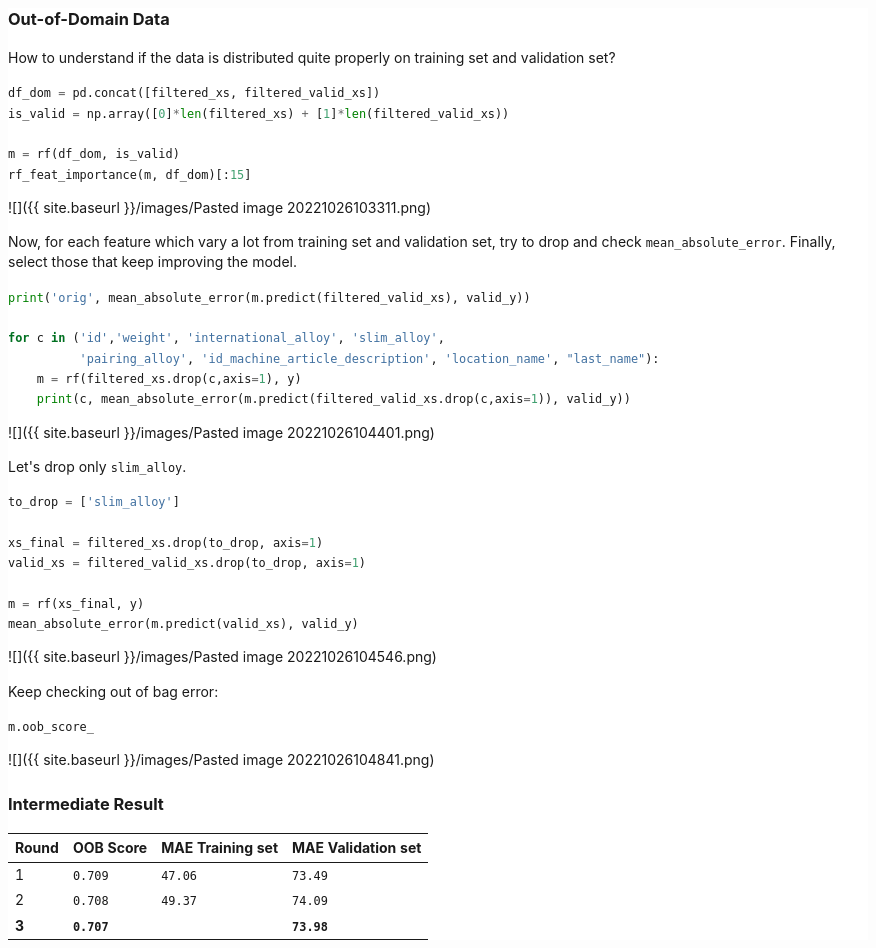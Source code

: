 ### Out-of-Domain Data

How to understand if the data is distributed quite properly on training set and validation set?
```python
df_dom = pd.concat([filtered_xs, filtered_valid_xs])
is_valid = np.array([0]*len(filtered_xs) + [1]*len(filtered_valid_xs))

m = rf(df_dom, is_valid)
rf_feat_importance(m, df_dom)[:15]
```
![]({{ site.baseurl }}/images/Pasted image 20221026103311.png)

Now, for each feature which vary a lot from training set and validation set, try to drop and check ``mean_absolute_error``. Finally, select those that keep improving the model.

```python
print('orig', mean_absolute_error(m.predict(filtered_valid_xs), valid_y))

for c in ('id','weight', 'international_alloy', 'slim_alloy',
          'pairing_alloy', 'id_machine_article_description', 'location_name', "last_name"):
    m = rf(filtered_xs.drop(c,axis=1), y)
    print(c, mean_absolute_error(m.predict(filtered_valid_xs.drop(c,axis=1)), valid_y))
```
![]({{ site.baseurl }}/images/Pasted image 20221026104401.png)

Let's drop only ``slim_alloy``.
```python
to_drop = ['slim_alloy']

xs_final = filtered_xs.drop(to_drop, axis=1)
valid_xs = filtered_valid_xs.drop(to_drop, axis=1)

m = rf(xs_final, y)
mean_absolute_error(m.predict(valid_xs), valid_y)
```
![]({{ site.baseurl }}/images/Pasted image 20221026104546.png)

Keep checking out of bag error:
```python
m.oob_score_
```
![]({{ site.baseurl }}/images/Pasted image 20221026104841.png)

### Intermediate Result

|Round|OOB Score|MAE Training set |MAE Validation set|
|---|---|---|---|
|1|``0.709``  | ``47.06``|`73.49`|
|2|``0.708``   |`49.37`|``74.09``|
|**3**|**``0.707``**   ||**``73.98``**|


[^1]: We have developed some tools to speed up and managing the process of the Aluminium scarps weighting
[^2]: A gentle introduction to Data Leakage can be found on [Kaggle course](https://www.kaggle.com/code/alexisbcook/data-leakage)
[^3]: A formal introduction to Data Leakage can be found on [Leakage in Data Mining paper](https://www.cs.umb.edu/~ding/history/470_670_fall_2011/papers/cs670_Tran_PreferredPaper_LeakingInDataMining.pdf)
[^4]: Weight - Box Weight = Net Weight
[^5]: A not so far and futuristic classifier model which defines the right weight of box